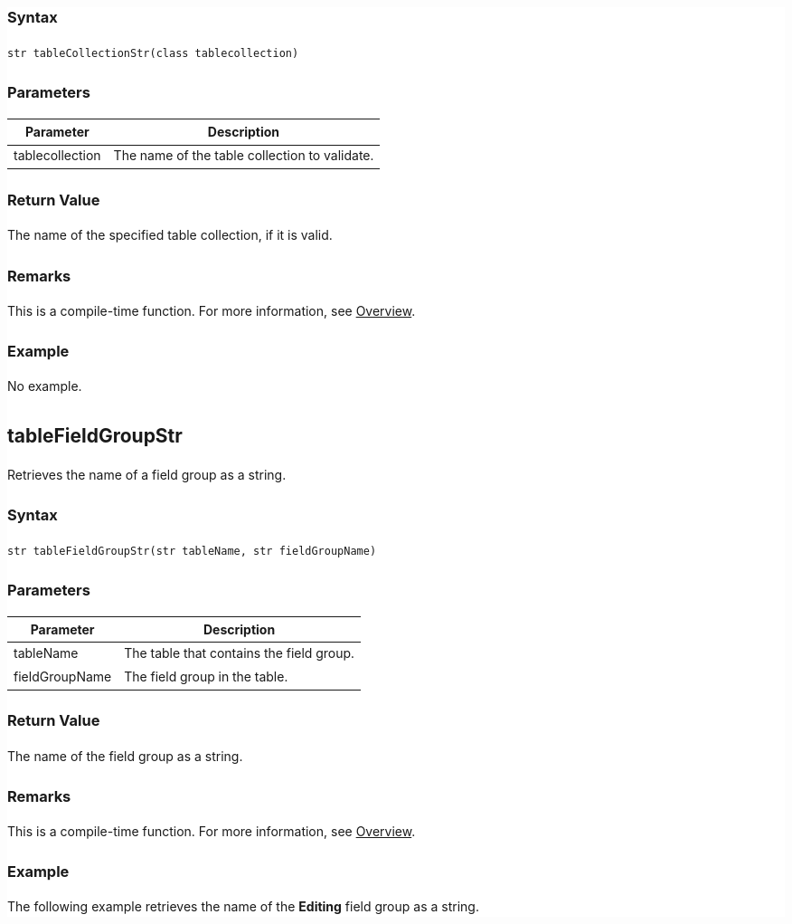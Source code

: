 ### Syntax

```xpp
str tableCollectionStr(class tablecollection)
```

### Parameters

| Parameter       | Description                                   |
|-----------------|-----------------------------------------------|
| tablecollection | The name of the table collection to validate. |

### Return Value

The name of the specified table collection, if it is valid.

### Remarks

This is a compile-time function. For more information, see [Overview](#overview).

### Example

No example.

## tableFieldGroupStr
Retrieves the name of a field group as a string.

### Syntax

```xpp
str tableFieldGroupStr(str tableName, str fieldGroupName)
```

### Parameters

| Parameter      | Description                              |
|----------------|------------------------------------------|
| tableName      | The table that contains the field group. |
| fieldGroupName | The field group in the table.            |

### Return Value

The name of the field group as a string.

### Remarks

This is a compile-time function. For more information, see [Overview](#overview).

### Example

The following example retrieves the name of the **Editing** field group as a string.
